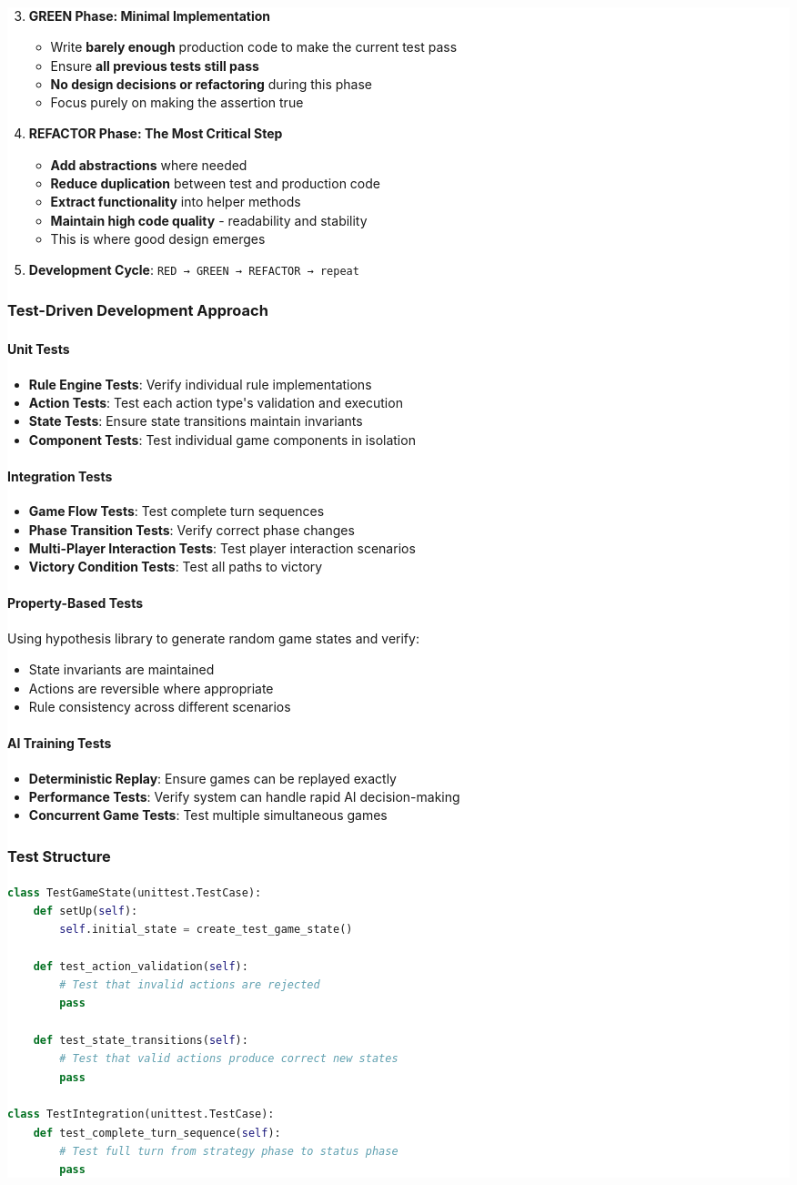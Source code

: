3. **GREEN Phase: Minimal Implementation**
   - Write **barely enough** production code to make the current test pass
   - Ensure **all previous tests still pass**
   - **No design decisions or refactoring** during this phase
   - Focus purely on making the assertion true

4. **REFACTOR Phase: The Most Critical Step**
   - **Add abstractions** where needed
   - **Reduce duplication** between test and production code
   - **Extract functionality** into helper methods
   - **Maintain high code quality** - readability and stability
   - This is where good design emerges

5. **Development Cycle**: `RED → GREEN → REFACTOR → repeat`

### Test-Driven Development Approach

#### Unit Tests
- **Rule Engine Tests**: Verify individual rule implementations
- **Action Tests**: Test each action type's validation and execution
- **State Tests**: Ensure state transitions maintain invariants
- **Component Tests**: Test individual game components in isolation

#### Integration Tests
- **Game Flow Tests**: Test complete turn sequences
- **Phase Transition Tests**: Verify correct phase changes
- **Multi-Player Interaction Tests**: Test player interaction scenarios
- **Victory Condition Tests**: Test all paths to victory

#### Property-Based Tests
Using hypothesis library to generate random game states and verify:
- State invariants are maintained
- Actions are reversible where appropriate
- Rule consistency across different scenarios

#### AI Training Tests
- **Deterministic Replay**: Ensure games can be replayed exactly
- **Performance Tests**: Verify system can handle rapid AI decision-making
- **Concurrent Game Tests**: Test multiple simultaneous games

### Test Structure
```python
class TestGameState(unittest.TestCase):
    def setUp(self):
        self.initial_state = create_test_game_state()
    
    def test_action_validation(self):
        # Test that invalid actions are rejected
        pass
    
    def test_state_transitions(self):
        # Test that valid actions produce correct new states
        pass

class TestIntegration(unittest.TestCase):
    def test_complete_turn_sequence(self):
        # Test full turn from strategy phase to status phase
        pass
```

